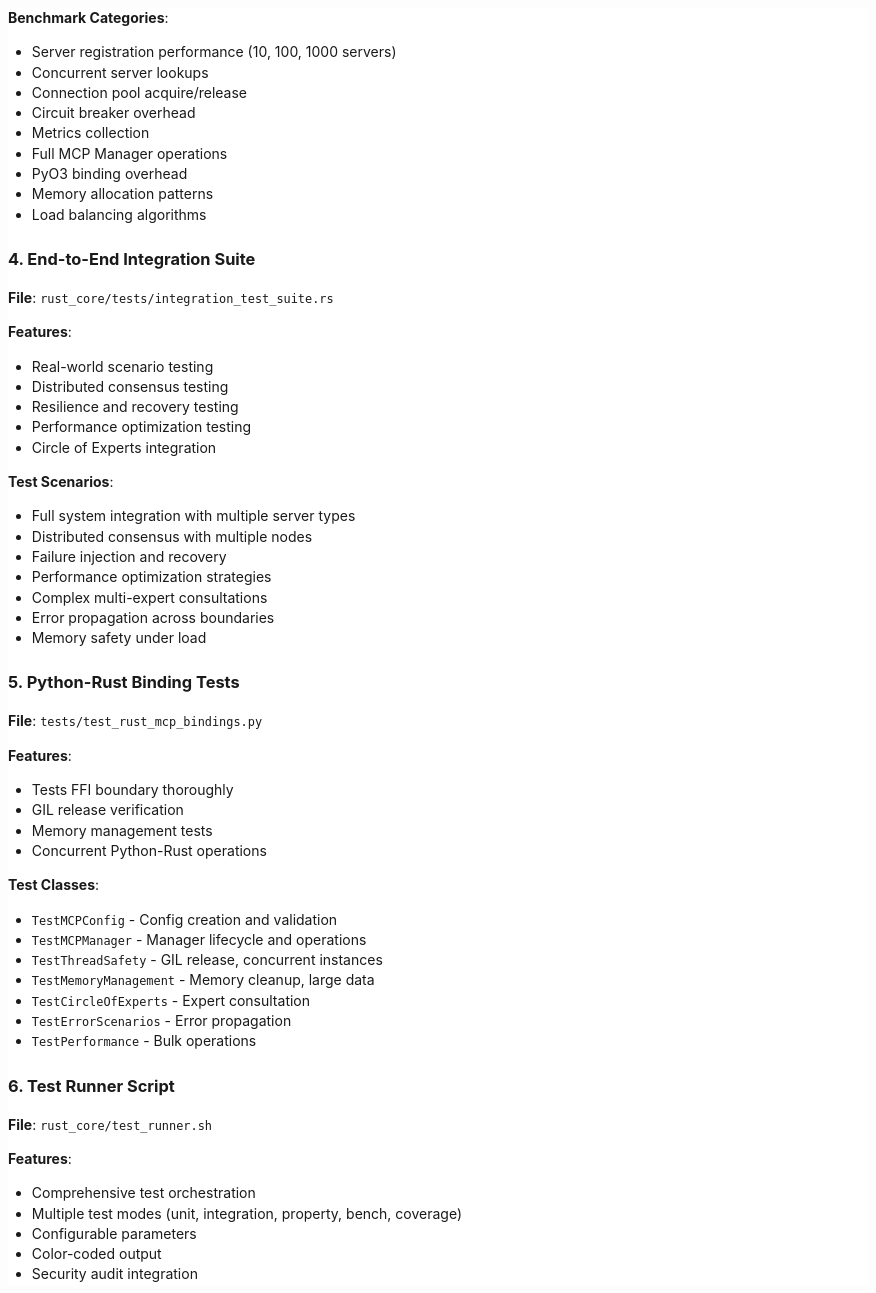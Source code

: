 **Benchmark Categories**:
- Server registration performance (10, 100, 1000 servers)
- Concurrent server lookups
- Connection pool acquire/release
- Circuit breaker overhead
- Metrics collection
- Full MCP Manager operations
- PyO3 binding overhead
- Memory allocation patterns
- Load balancing algorithms

### 4. **End-to-End Integration Suite**
**File**: `rust_core/tests/integration_test_suite.rs`

**Features**:
- Real-world scenario testing
- Distributed consensus testing
- Resilience and recovery testing
- Performance optimization testing
- Circle of Experts integration

**Test Scenarios**:
- Full system integration with multiple server types
- Distributed consensus with multiple nodes
- Failure injection and recovery
- Performance optimization strategies
- Complex multi-expert consultations
- Error propagation across boundaries
- Memory safety under load

### 5. **Python-Rust Binding Tests**
**File**: `tests/test_rust_mcp_bindings.py`

**Features**:
- Tests FFI boundary thoroughly
- GIL release verification
- Memory management tests
- Concurrent Python-Rust operations

**Test Classes**:
- `TestMCPConfig` - Config creation and validation
- `TestMCPManager` - Manager lifecycle and operations
- `TestThreadSafety` - GIL release, concurrent instances
- `TestMemoryManagement` - Memory cleanup, large data
- `TestCircleOfExperts` - Expert consultation
- `TestErrorScenarios` - Error propagation
- `TestPerformance` - Bulk operations

### 6. **Test Runner Script**
**File**: `rust_core/test_runner.sh`

**Features**:
- Comprehensive test orchestration
- Multiple test modes (unit, integration, property, bench, coverage)
- Configurable parameters
- Color-coded output
- Security audit integration
